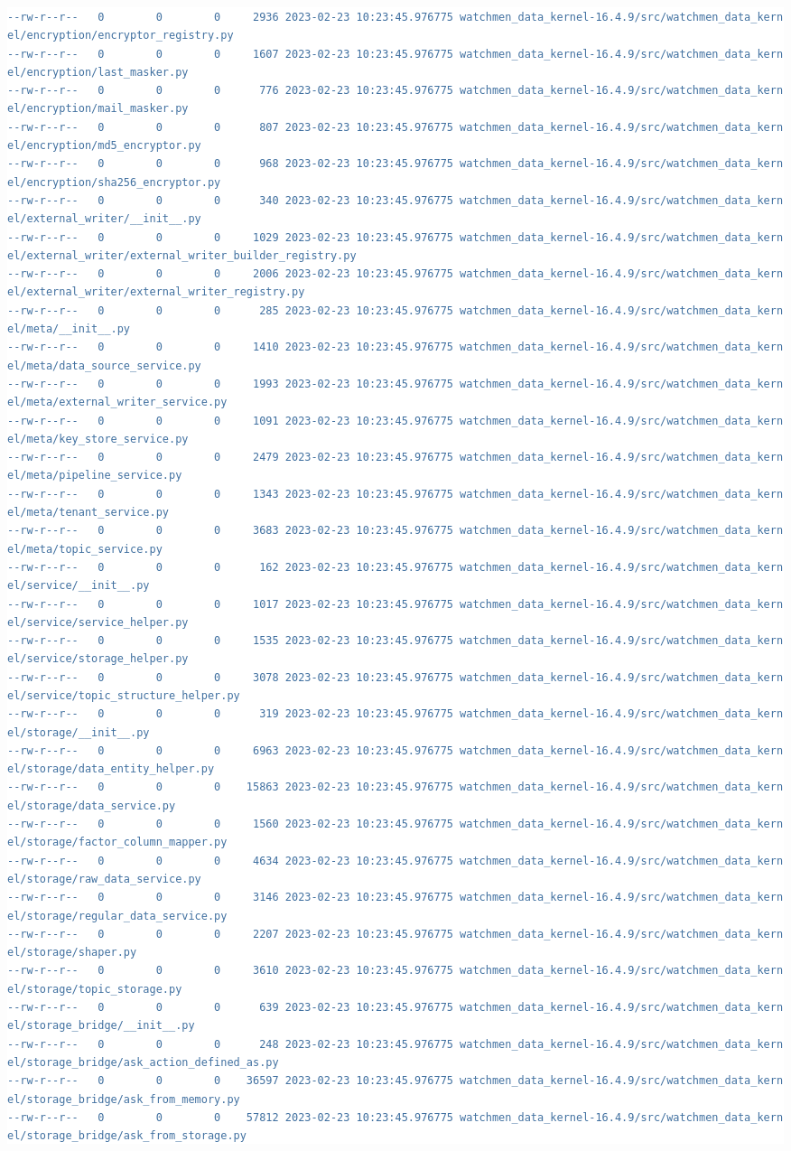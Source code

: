 ```diff
--rw-r--r--   0        0        0     2936 2023-02-23 10:23:45.976775 watchmen_data_kernel-16.4.9/src/watchmen_data_kernel/encryption/encryptor_registry.py
--rw-r--r--   0        0        0     1607 2023-02-23 10:23:45.976775 watchmen_data_kernel-16.4.9/src/watchmen_data_kernel/encryption/last_masker.py
--rw-r--r--   0        0        0      776 2023-02-23 10:23:45.976775 watchmen_data_kernel-16.4.9/src/watchmen_data_kernel/encryption/mail_masker.py
--rw-r--r--   0        0        0      807 2023-02-23 10:23:45.976775 watchmen_data_kernel-16.4.9/src/watchmen_data_kernel/encryption/md5_encryptor.py
--rw-r--r--   0        0        0      968 2023-02-23 10:23:45.976775 watchmen_data_kernel-16.4.9/src/watchmen_data_kernel/encryption/sha256_encryptor.py
--rw-r--r--   0        0        0      340 2023-02-23 10:23:45.976775 watchmen_data_kernel-16.4.9/src/watchmen_data_kernel/external_writer/__init__.py
--rw-r--r--   0        0        0     1029 2023-02-23 10:23:45.976775 watchmen_data_kernel-16.4.9/src/watchmen_data_kernel/external_writer/external_writer_builder_registry.py
--rw-r--r--   0        0        0     2006 2023-02-23 10:23:45.976775 watchmen_data_kernel-16.4.9/src/watchmen_data_kernel/external_writer/external_writer_registry.py
--rw-r--r--   0        0        0      285 2023-02-23 10:23:45.976775 watchmen_data_kernel-16.4.9/src/watchmen_data_kernel/meta/__init__.py
--rw-r--r--   0        0        0     1410 2023-02-23 10:23:45.976775 watchmen_data_kernel-16.4.9/src/watchmen_data_kernel/meta/data_source_service.py
--rw-r--r--   0        0        0     1993 2023-02-23 10:23:45.976775 watchmen_data_kernel-16.4.9/src/watchmen_data_kernel/meta/external_writer_service.py
--rw-r--r--   0        0        0     1091 2023-02-23 10:23:45.976775 watchmen_data_kernel-16.4.9/src/watchmen_data_kernel/meta/key_store_service.py
--rw-r--r--   0        0        0     2479 2023-02-23 10:23:45.976775 watchmen_data_kernel-16.4.9/src/watchmen_data_kernel/meta/pipeline_service.py
--rw-r--r--   0        0        0     1343 2023-02-23 10:23:45.976775 watchmen_data_kernel-16.4.9/src/watchmen_data_kernel/meta/tenant_service.py
--rw-r--r--   0        0        0     3683 2023-02-23 10:23:45.976775 watchmen_data_kernel-16.4.9/src/watchmen_data_kernel/meta/topic_service.py
--rw-r--r--   0        0        0      162 2023-02-23 10:23:45.976775 watchmen_data_kernel-16.4.9/src/watchmen_data_kernel/service/__init__.py
--rw-r--r--   0        0        0     1017 2023-02-23 10:23:45.976775 watchmen_data_kernel-16.4.9/src/watchmen_data_kernel/service/service_helper.py
--rw-r--r--   0        0        0     1535 2023-02-23 10:23:45.976775 watchmen_data_kernel-16.4.9/src/watchmen_data_kernel/service/storage_helper.py
--rw-r--r--   0        0        0     3078 2023-02-23 10:23:45.976775 watchmen_data_kernel-16.4.9/src/watchmen_data_kernel/service/topic_structure_helper.py
--rw-r--r--   0        0        0      319 2023-02-23 10:23:45.976775 watchmen_data_kernel-16.4.9/src/watchmen_data_kernel/storage/__init__.py
--rw-r--r--   0        0        0     6963 2023-02-23 10:23:45.976775 watchmen_data_kernel-16.4.9/src/watchmen_data_kernel/storage/data_entity_helper.py
--rw-r--r--   0        0        0    15863 2023-02-23 10:23:45.976775 watchmen_data_kernel-16.4.9/src/watchmen_data_kernel/storage/data_service.py
--rw-r--r--   0        0        0     1560 2023-02-23 10:23:45.976775 watchmen_data_kernel-16.4.9/src/watchmen_data_kernel/storage/factor_column_mapper.py
--rw-r--r--   0        0        0     4634 2023-02-23 10:23:45.976775 watchmen_data_kernel-16.4.9/src/watchmen_data_kernel/storage/raw_data_service.py
--rw-r--r--   0        0        0     3146 2023-02-23 10:23:45.976775 watchmen_data_kernel-16.4.9/src/watchmen_data_kernel/storage/regular_data_service.py
--rw-r--r--   0        0        0     2207 2023-02-23 10:23:45.976775 watchmen_data_kernel-16.4.9/src/watchmen_data_kernel/storage/shaper.py
--rw-r--r--   0        0        0     3610 2023-02-23 10:23:45.976775 watchmen_data_kernel-16.4.9/src/watchmen_data_kernel/storage/topic_storage.py
--rw-r--r--   0        0        0      639 2023-02-23 10:23:45.976775 watchmen_data_kernel-16.4.9/src/watchmen_data_kernel/storage_bridge/__init__.py
--rw-r--r--   0        0        0      248 2023-02-23 10:23:45.976775 watchmen_data_kernel-16.4.9/src/watchmen_data_kernel/storage_bridge/ask_action_defined_as.py
--rw-r--r--   0        0        0    36597 2023-02-23 10:23:45.976775 watchmen_data_kernel-16.4.9/src/watchmen_data_kernel/storage_bridge/ask_from_memory.py
--rw-r--r--   0        0        0    57812 2023-02-23 10:23:45.976775 watchmen_data_kernel-16.4.9/src/watchmen_data_kernel/storage_bridge/ask_from_storage.py
```